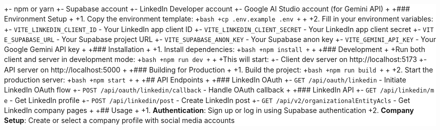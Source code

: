 +- npm or yarn
+- Supabase account
+- LinkedIn Developer account
+- Google AI Studio account (for Gemini API)
+
+### Environment Setup
+
+1. Copy the environment template:
+```bash
+cp .env.example .env
+```
+
+2. Fill in your environment variables:
+- `VITE_LINKEDIN_CLIENT_ID` - Your LinkedIn app client ID
+- `VITE_LINKEDIN_CLIENT_SECRET` - Your LinkedIn app client secret
+- `VITE_SUPABASE_URL` - Your Supabase project URL
+- `VITE_SUPABASE_ANON_KEY` - Your Supabase anon key
+- `VITE_GEMINI_API_KEY` - Your Google Gemini API key
+
+### Installation
+
+1. Install dependencies:
+```bash
+npm install
+```
+
+### Development
+
+Run both client and server in development mode:
+```bash
+npm run dev
+```
+
+This will start:
+- Client dev server on http://localhost:5173
+- API server on http://localhost:5000
+
+### Building for Production
+
+1. Build the project:
+```bash
+npm run build
+```
+
+2. Start the production server:
+```bash
+npm start
+```
+
+## API Endpoints
+
+### LinkedIn OAuth
+- `GET /api/oauth/linkedin` - Initiate LinkedIn OAuth flow
+- `POST /api/oauth/linkedin/callback` - Handle OAuth callback
+
+### LinkedIn API
+- `GET /api/linkedin/me` - Get LinkedIn profile
+- `POST /api/linkedin/post` - Create LinkedIn post
+- `GET /api/v2/organizationalEntityAcls` - Get LinkedIn company pages
+
+## Usage
+
+1. **Authentication**: Sign up or log in using Supabase authentication
+2. **Company Setup**: Create or select a company profile with social media accounts